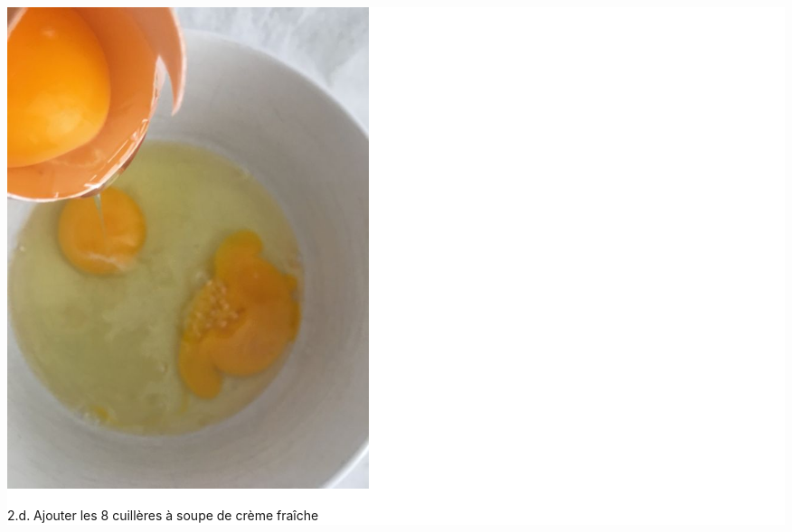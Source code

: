 <img src="img/quiche_lorraine/IMG_9415.JPG" width="400">

2.d. Ajouter les 8 cuillères à soupe de crème fraîche

